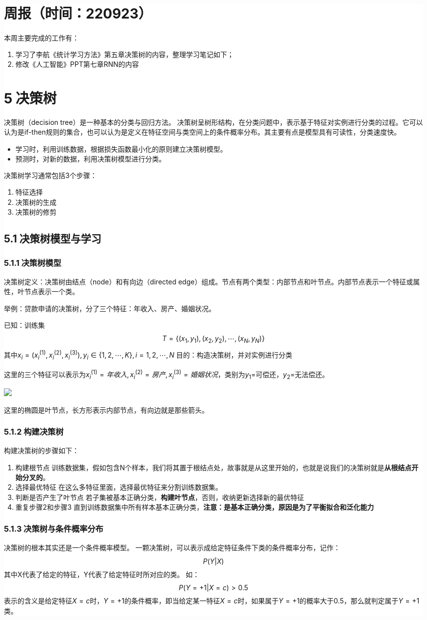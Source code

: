 # 周报（时间：220923）
本周主要完成的工作有：  
1. 学习了李航《统计学习方法》第五章决策树的内容，整理学习笔记如下；
2. 修改《人工智能》PPT第七章RNN的内容
# 5 决策树
决策树（decision tree）是一种基本的分类与回归方法。
决策树呈树形结构，在分类问题中，表示基于特征对实例进行分类的过程。它可以认为是if-then规则的集合，也可以认为是定义在特征空间与类空间上的条件概率分布。其主要有点是模型具有可读性，分类速度快。
* 学习时，利用训练数据，根据损失函数最小化的原则建立决策树模型。
* 预测时，对新的数据，利用决策树模型进行分类。

决策树学习通常包括3个步骤：
1. 特征选择
2. 决策树的生成
3. 决策树的修剪
## 5.1 决策树模型与学习
### 5.1.1 决策树模型
决策树定义：决策树由结点（node）和有向边（directed edge）组成。节点有两个类型：内部节点和叶节点。内部节点表示一个特征或属性，叶节点表示一个类。

举例：贷款申请的决策树，分了三个特征：年收入、房产、婚姻状况。

已知：训练集
$$
T=\{(x_1,y_1),(x_2,y_2),\cdots,(x_N,y_N)\}
$$
其中$x_i=(x_i^{(1)},x_i^{(2)},x_i^{(3)}),y_i\in\{1,2,\cdots,K\},i=1,2,\cdots,N$
目的：构造决策树，并对实例进行分类

这里的三个特征可以表示为$x_i^{(1)}=年收入,x_i^{(2)}=房产,x_i^{(3)}=婚姻状况$，类别为$y_1$=可偿还，$y_2$=无法偿还。

![](https://files.mdnice.com/user/25190/91c8ed55-78fa-4041-bf8b-4695937038a3.png)

这里的椭圆是叶节点，长方形表示内部节点，有向边就是那些箭头。

### 5.1.2 构建决策树

构建决策树的步骤如下：
1. 构建根节点
训练数据集，假如包含N个样本，我们将其置于根结点处，故事就是从这里开始的，也就是说我们的决策树就是**从根结点开始分叉的**。
2. 选择最优特征
在这么多特征里面，选择最优特征来分割训练数据集。
3. 判断是否产生了叶节点
若子集被基本正确分类，**构建叶节点**，否则，收纳更新选择新的最优特征
4. 重复步骤2和步骤3
直到训练数据集中所有样本基本正确分类，**注意：是基本正确分类，原因是为了平衡拟合和泛化能力**

### 5.1.3 决策树与条件概率分布

决策树的根本其实还是一个条件概率模型。
一颗决策树，可以表示成给定特征条件下类的条件概率分布，记作：
$$
P(Y|X)
$$
其中X代表了给定的特征，Y代表了给定特征时所对应的类。
如：
$$
P(Y=+1|X=c)>0.5
$$
表示的含义是给定特征$X=c$时，$Y=+1$的条件概率，即当给定某一特征$X=c$时，如果属于$Y=+1$的概率大于0.5，那么就判定属于$Y=+1$类。
